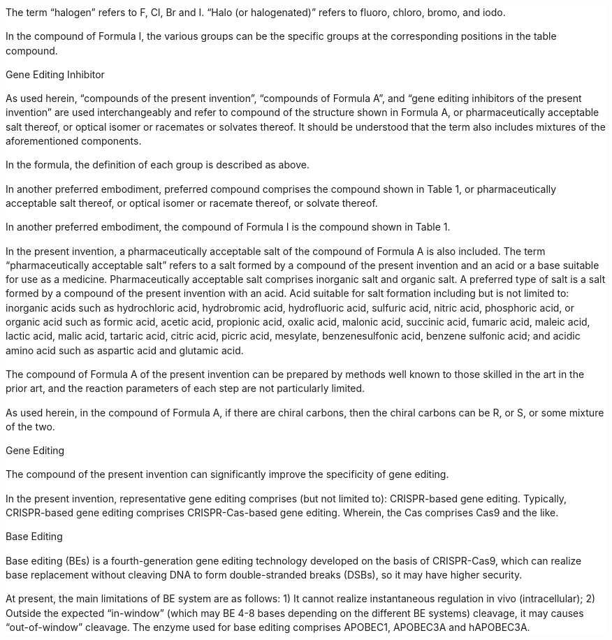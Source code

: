 The term “halogen” refers to F, Cl, Br and I. “Halo (or halogenated)” refers to fluoro, chloro, bromo, and iodo.

In the compound of Formula I, the various groups can be the specific groups at the corresponding positions in the table compound.

Gene Editing Inhibitor

As used herein, “compounds of the present invention”, “compounds of Formula A”, and “gene editing inhibitors of the present invention” are used interchangeably and refer to compound of the structure shown in Formula A, or pharmaceutically acceptable salt thereof, or optical isomer or racemates or solvates thereof. It should be understood that the term also includes mixtures of the aforementioned components.

In the formula, the definition of each group is described as above.

In another preferred embodiment, preferred compound comprises the compound shown in Table 1, or pharmaceutically acceptable salt thereof, or optical isomer or racemate thereof, or solvate thereof.

In another preferred embodiment, the compound of Formula I is the compound shown in Table 1.

In the present invention, a pharmaceutically acceptable salt of the compound of Formula A is also included. The term “pharmaceutically acceptable salt” refers to a salt formed by a compound of the present invention and an acid or a base suitable for use as a medicine. Pharmaceutically acceptable salt comprises inorganic salt and organic salt. A preferred type of salt is a salt formed by a compound of the present invention with an acid. Acid suitable for salt formation including but is not limited to: inorganic acids such as hydrochloric acid, hydrobromic acid, hydrofluoric acid, sulfuric acid, nitric acid, phosphoric acid, or organic acid such as formic acid, acetic acid, propionic acid, oxalic acid, malonic acid, succinic acid, fumaric acid, maleic acid, lactic acid, malic acid, tartaric acid, citric acid, picric acid, mesylate, benzenesulfonic acid, benzene sulfonic acid; and acidic amino acid such as aspartic acid and glutamic acid.

The compound of Formula A of the present invention can be prepared by methods well known to those skilled in the art in the prior art, and the reaction parameters of each step are not particularly limited.

As used herein, in the compound of Formula A, if there are chiral carbons, then the chiral carbons can be R, or S, or some mixture of the two.

Gene Editing

The compound of the present invention can significantly improve the specificity of gene editing.

In the present invention, representative gene editing comprises (but not limited to): CRISPR-based gene editing. Typically, CRISPR-based gene editing comprises CRISPR-Cas-based gene editing. Wherein, the Cas comprises Cas9 and the like.

Base Editing

Base editing (BEs) is a fourth-generation gene editing technology developed on the basis of CRISPR-Cas9, which can realize base replacement without cleaving DNA to form double-stranded breaks (DSBs), so it may have higher security.

At present, the main limitations of BE system are as follows: 1) It cannot realize instantaneous regulation in vivo (intracellular); 2) Outside the expected “in-window” (which may BE 4-8 bases depending on the different BE systems) cleavage, it may causes “out-of-window” cleavage. The enzyme used for base editing comprises APOBEC1, APOBEC3A and hAPOBEC3A.

